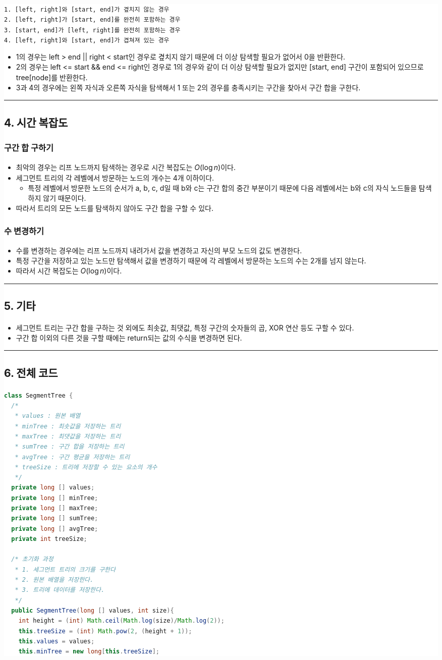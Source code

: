     1. [left, right]와 [start, end]가 곂치지 않는 경우
    2. [left, right]가 [start, end]를 완전히 포함하는 경우
    3. [start, end]가 [left, right]를 완전히 포함하는 경우
    4. [left, right]와 [start, end]가 겹쳐져 있는 경우
* 1의 경우는 left > end || right < start인 경우로 곂치지 않기 때문에 더 이상 탐색할 필요가 없어서 0을 반환한다.
* 2의 경우는 left <= start && end <= right인 경우로 1의 경우와 같이 더 이상 탐색할 필요가 없지만 [start, end] 구간이 포함되어 있으므로 tree[node]를 반환한다.
* 3과 4의 경우에는 왼쪽 자식과 오른쪽 자식을 탐색해서 1 또는 2의 경우를 충족시키는 구간을 찾아서 구간 합을 구한다.

---

## 4. 시간 복잡도

### 구간 합 구하기

* 최악의 경우는 리프 노드까지 탐색하는 경우로 시간 복잡도는 $Ο(\log n)$이다.
* 세그먼트 트리의 각 레벨에서 방문하는 노드의 개수는 4개 이하이다.
    * 특정 레벨에서 방문한 노드의 순서가 a, b, c, d일 때 b와 c는 구간 합의 중간 부분이기 때문에 다음 레벨에서는 b와 c의 자식 노드들을 탐색하지 않기 때문이다.
* 따라서 트리의 모든 노드를 탐색하지 않아도 구간 합을 구할 수 있다.

### 수 변경하기

* 수를 변경하는 경우에는 리프 노드까지 내려가서 값을 변경하고 자신의 부모 노드의 값도 변경한다.
* 특정 구간을 저장하고 있는 노드만 탐색해서 값을 변경하기 때문에 각 레벨에서 방문하는 노드의 수는 2개를 넘지 않는다.
* 따라서 시간 복잡도는 $Ο(\log n)$이다.

---

## 5. 기타

* 세그먼트 트리는 구간 합을 구하는 것 외에도 최솟값, 최댓값, 특정 구간의 숫자들의 곱, XOR 연산 등도 구할 수 있다.
* 구간 합 이외의 다른 것을 구할 때에는 return되는 값의 수식을 변경하면 된다.

---

## 6. 전체 코드

```java
class SegmentTree {
  /*
   * values : 원본 배열
   * minTree : 최솟값을 저장하는 트리
   * maxTree : 최댓값을 저장하는 트리
   * sumTree : 구간 합을 저장하는 트리
   * avgTree : 구간 평균을 저장하는 트리
   * treeSize : 트리에 저장할 수 있는 요소의 개수
   */
  private long [] values;
  private long [] minTree;
  private long [] maxTree;
  private long [] sumTree;
  private long [] avgTree;
  private int treeSize;

  /* 초기화 과정
   * 1. 세그먼트 트리의 크기를 구한다
   * 2. 원본 배열을 저장한다.
   * 3. 트리에 데이터를 저장한다.
   */
  public SegmentTree(long [] values, int size){
    int height = (int) Math.ceil(Math.log(size)/Math.log(2));
    this.treeSize = (int) Math.pow(2, (height + 1));
    this.values = values;
    this.minTree = new long[this.treeSize];
```